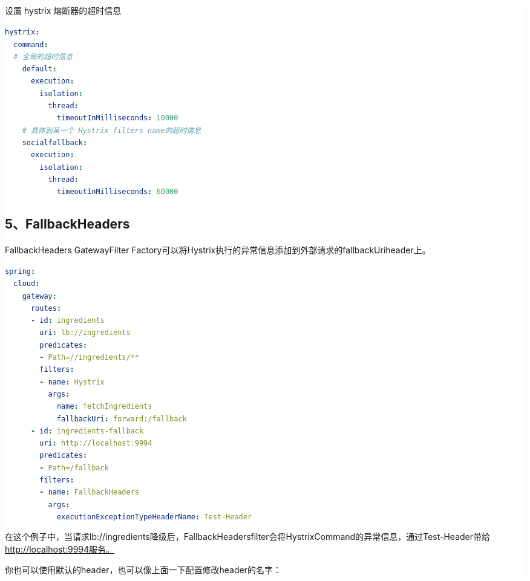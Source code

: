 
设置 hystrix 熔断器的超时信息

```yaml
hystrix:
  command:
  # 全局的超时信息
    default:
      execution:
        isolation:
          thread:
            timeoutInMilliseconds: 10000
    # 具体到某一个 Hystrix filters name的超时信息
    socialfallback:
      execution:
        isolation:
          thread:
            timeoutInMilliseconds: 60000
```


## 5、FallbackHeaders

FallbackHeaders GatewayFilter Factory可以将Hystrix执行的异常信息添加到外部请求的fallbackUriheader上。

```yaml
spring:
  cloud:
    gateway:
      routes:
      - id: ingredients
        uri: lb://ingredients
        predicates:
        - Path=//ingredients/**
        filters:
        - name: Hystrix
          args:
            name: fetchIngredients
            fallbackUri: forward:/fallback
      - id: ingredients-fallback
        uri: http://localhost:9994
        predicates:
        - Path=/fallback
        filters:
        - name: FallbackHeaders
          args:
            executionExceptionTypeHeaderName: Test-Header
```


在这个例子中，当请求lb://ingredients降级后，FallbackHeadersfilter会将HystrixCommand的异常信息，通过Test-Header带给[http://localhost:9994服务。](http://localhost:9994服务。)

你也可以使用默认的header，也可以像上面一下配置修改header的名字：
